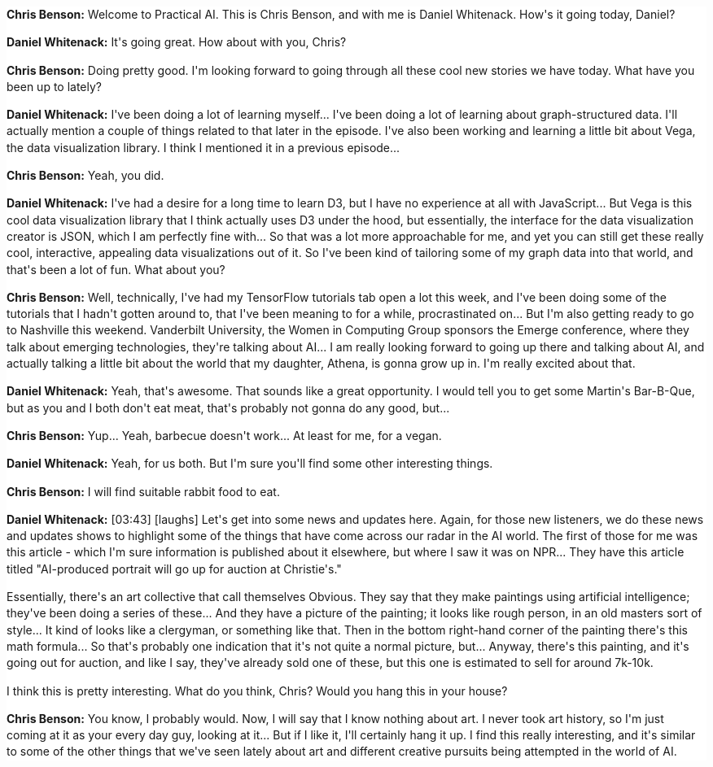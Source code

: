 **Chris Benson:** Welcome to Practical AI. This is Chris Benson, and with me is Daniel Whitenack. How's it going today, Daniel?

**Daniel Whitenack:** It's going great. How about with you, Chris?

**Chris Benson:** Doing pretty good. I'm looking forward to going through all these cool new stories we have today. What have you been up to lately?

**Daniel Whitenack:** I've been doing a lot of learning myself... I've been doing a lot of learning about graph-structured data. I'll actually mention a couple of things related to that later in the episode. I've also been working and learning a little bit about Vega, the data visualization library. I think I mentioned it in a previous episode...

**Chris Benson:** Yeah, you did.

**Daniel Whitenack:** I've had a desire for a long time to learn D3, but I have no experience at all with JavaScript... But Vega is this cool data visualization library that I think actually uses D3 under the hood, but essentially, the interface for the data visualization creator is JSON, which I am perfectly fine with... So that was a lot more approachable for me, and yet you can still get these really cool, interactive, appealing data visualizations out of it. So I've been kind of tailoring some of my graph data into that world, and that's been a lot of fun. What about you?

**Chris Benson:** Well, technically, I've had my TensorFlow tutorials tab open a lot this week, and I've been doing some of the tutorials that I hadn't gotten around to, that I've been meaning to for a while, procrastinated on... But I'm also getting ready to go to Nashville this weekend. Vanderbilt University, the Women in Computing Group sponsors the Emerge conference, where they talk about emerging technologies, they're talking about AI... I am really looking forward to going up there and talking about AI, and actually talking a little bit about the world that my daughter, Athena, is gonna grow up in. I'm really excited about that.

**Daniel Whitenack:** Yeah, that's awesome. That sounds like a great opportunity. I would tell you to get some Martin's Bar-B-Que, but as you and I both don't eat meat, that's probably not gonna do any good, but...

**Chris Benson:** Yup... Yeah, barbecue doesn't work... At least for me, for a vegan.

**Daniel Whitenack:** Yeah, for us both. But I'm sure you'll find some other interesting things.

**Chris Benson:** I will find suitable rabbit food to eat.

**Daniel Whitenack:** \[03:43\] \[laughs\] Let's get into some news and updates here. Again, for those new listeners, we do these news and updates shows to highlight some of the things that have come across our radar in the AI world. The first of those for me was this article - which I'm sure information is published about it elsewhere, but where I saw it was on NPR... They have this article titled "AI-produced portrait will go up for auction at Christie's."

Essentially, there's an art collective that call themselves Obvious. They say that they make paintings using artificial intelligence; they've been doing a series of these... And they have a picture of the painting; it looks like rough person, in an old masters sort of style... It kind of looks like a clergyman, or something like that. Then in the bottom right-hand corner of the painting there's this math formula... So that's probably one indication that it's not quite a normal picture, but... Anyway, there's this painting, and it's going out for auction, and like I say, they've already sold one of these, but this one is estimated to sell for around 7k-10k.

I think this is pretty interesting. What do you think, Chris? Would you hang this in your house?

**Chris Benson:** You know, I probably would. Now, I will say that I know nothing about art. I never took art history, so I'm just coming at it as your every day guy, looking at it... But if I like it, I'll certainly hang it up. I find this really interesting, and it's similar to some of the other things that we've seen lately about art and different creative pursuits being attempted in the world of AI.
